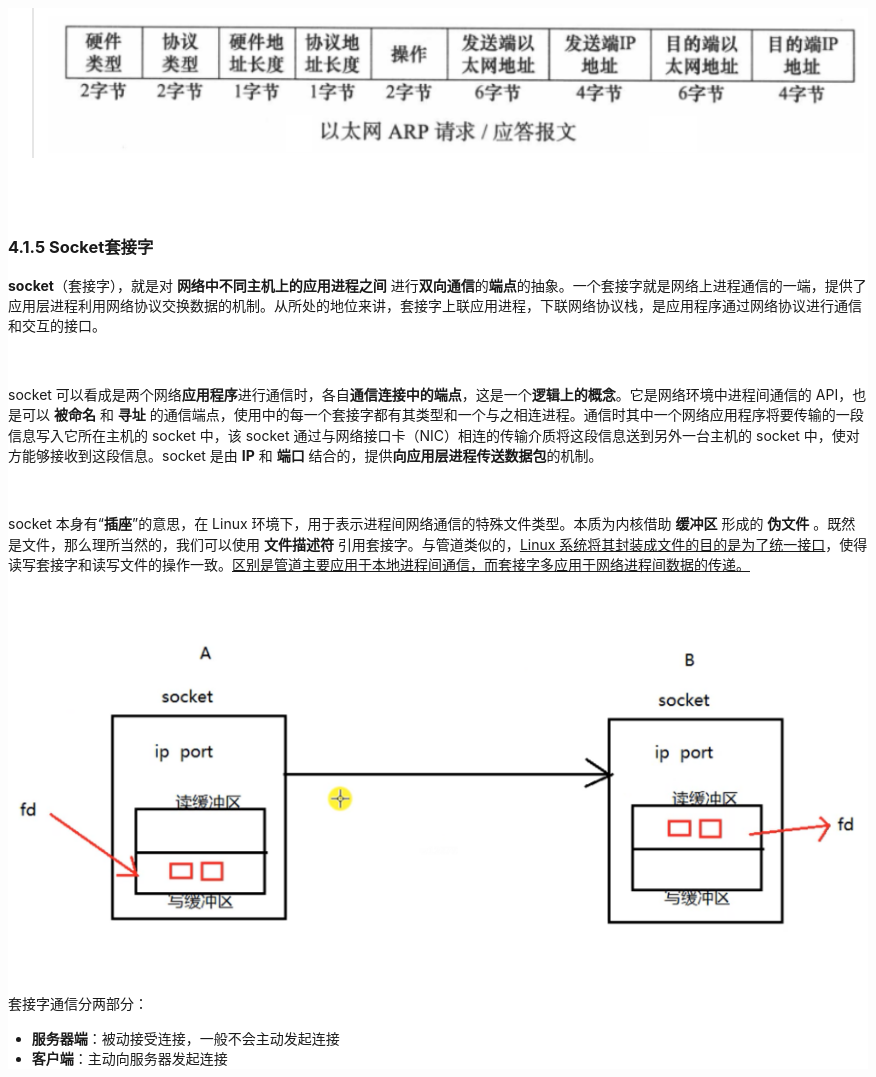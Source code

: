 > ![image-20230211003731026](第四章Linux网络编程/image-20230211003731026.png)

<br>

<br>

### 4.1.5 Socket套接字

**socket**（套接字），就是对 **网络中不同主机上的应用进程之间** 进行**双向通信**的**端点**的抽象。一个套接字就是网络上进程通信的一端，提供了应用层进程利用网络协议交换数据的机制。从所处的地位来讲，套接字上联应用进程，下联网络协议栈，是应用程序通过网络协议进行通信和交互的接口。

<br>

socket 可以看成是两个网络**应用程序**进行通信时，各自**通信连接中的端点**，这是一个**逻辑上的概念**。它是网络环境中进程间通信的 API，也是可以 **被命名** 和 **寻址** 的通信端点，使用中的每一个套接字都有其类型和一个与之相连进程。通信时其中一个网络应用程序将要传输的一段信息写入它所在主机的 socket 中，该 socket 通过与网络接口卡（NIC）相连的传输介质将这段信息送到另外一台主机的 socket 中，使对方能够接收到这段信息。socket 是由 **IP** 和 **端口** 结合的，提供**向应用层进程传送数据包**的机制。

<br>

socket 本身有“**插座**”的意思，在 Linux 环境下，用于表示进程间网络通信的特殊文件类型。本质为内核借助 **缓冲区** 形成的 **伪文件** 。既然是文件，那么理所当然的，我们可以使用 **文件描述符** 引用套接字。与管道类似的，<u>Linux 系统将其封装成文件的目的是为了统一接口</u>，使得读写套接字和读写文件的操作一致。<u>区别是管道主要应用于本地进程间通信，而套接字多应用于网络进程间数据的传递。</u>

<br>

![image-20230211023108406](第四章Linux网络编程/image-20230211023108406.png)

<br>

套接字通信分两部分：
- **服务器端**：被动接受连接，一般不会主动发起连接
- **客户端**：主动向服务器发起连接
